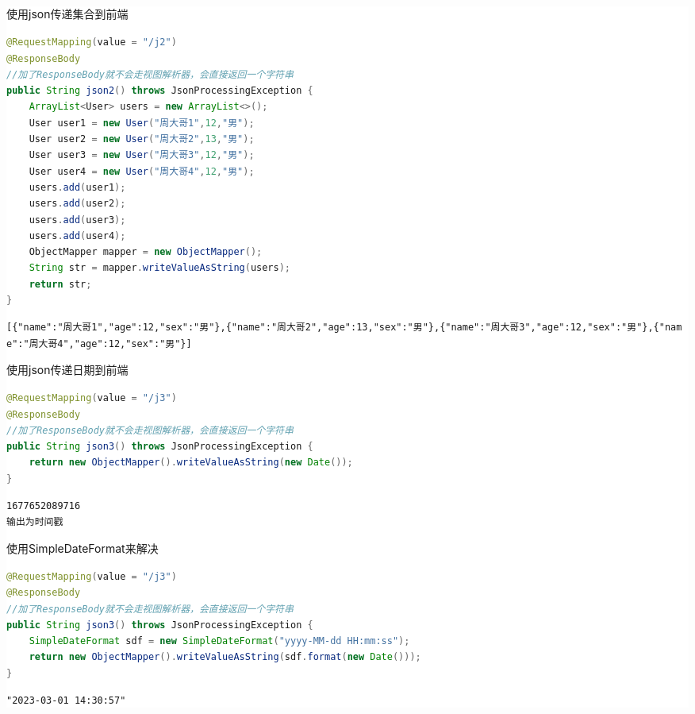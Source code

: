 使用json传递集合到前端

```java
@RequestMapping(value = "/j2")
@ResponseBody
//加了ResponseBody就不会走视图解析器，会直接返回一个字符串
public String json2() throws JsonProcessingException {
    ArrayList<User> users = new ArrayList<>();
    User user1 = new User("周大哥1",12,"男");
    User user2 = new User("周大哥2",13,"男");
    User user3 = new User("周大哥3",12,"男");
    User user4 = new User("周大哥4",12,"男");
    users.add(user1);
    users.add(user2);
    users.add(user3);
    users.add(user4);
    ObjectMapper mapper = new ObjectMapper();
    String str = mapper.writeValueAsString(users);
    return str;
}
```

```
[{"name":"周大哥1","age":12,"sex":"男"},{"name":"周大哥2","age":13,"sex":"男"},{"name":"周大哥3","age":12,"sex":"男"},{"name":"周大哥4","age":12,"sex":"男"}]
```

使用json传递日期到前端

```java
@RequestMapping(value = "/j3")
@ResponseBody
//加了ResponseBody就不会走视图解析器，会直接返回一个字符串
public String json3() throws JsonProcessingException {
    return new ObjectMapper().writeValueAsString(new Date());
}
```

```
1677652089716
输出为时间戳
```

使用SimpleDateFormat来解决

```java
@RequestMapping(value = "/j3")
@ResponseBody
//加了ResponseBody就不会走视图解析器，会直接返回一个字符串
public String json3() throws JsonProcessingException {
    SimpleDateFormat sdf = new SimpleDateFormat("yyyy-MM-dd HH:mm:ss");
    return new ObjectMapper().writeValueAsString(sdf.format(new Date()));
}
```

```
"2023-03-01 14:30:57"
```
